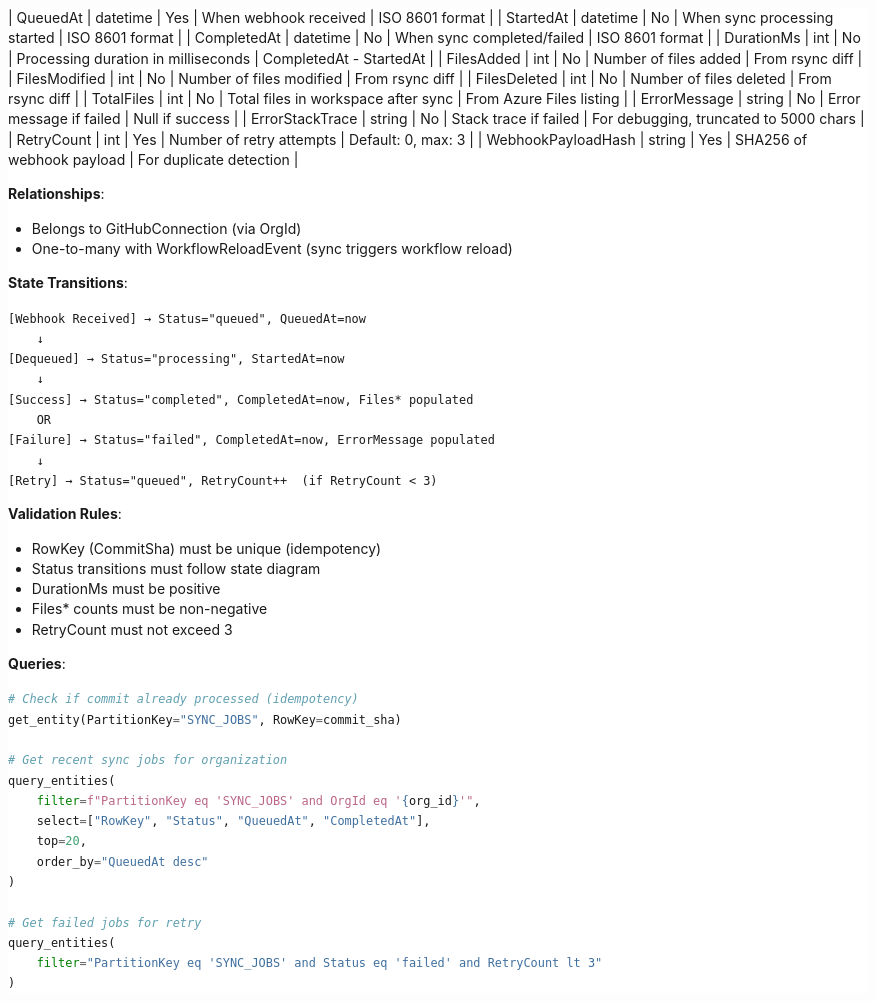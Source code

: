 | QueuedAt           | datetime | Yes      | When webhook received               | ISO 8601 format                                       |
| StartedAt          | datetime | No       | When sync processing started        | ISO 8601 format                                       |
| CompletedAt        | datetime | No       | When sync completed/failed          | ISO 8601 format                                       |
| DurationMs         | int      | No       | Processing duration in milliseconds | CompletedAt - StartedAt                               |
| FilesAdded         | int      | No       | Number of files added               | From rsync diff                                       |
| FilesModified      | int      | No       | Number of files modified            | From rsync diff                                       |
| FilesDeleted       | int      | No       | Number of files deleted             | From rsync diff                                       |
| TotalFiles         | int      | No       | Total files in workspace after sync | From Azure Files listing                              |
| ErrorMessage       | string   | No       | Error message if failed             | Null if success                                       |
| ErrorStackTrace    | string   | No       | Stack trace if failed               | For debugging, truncated to 5000 chars                |
| RetryCount         | int      | Yes      | Number of retry attempts            | Default: 0, max: 3                                    |
| WebhookPayloadHash | string   | Yes      | SHA256 of webhook payload           | For duplicate detection                               |

**Relationships**:

-   Belongs to GitHubConnection (via OrgId)
-   One-to-many with WorkflowReloadEvent (sync triggers workflow reload)

**State Transitions**:

```
[Webhook Received] → Status="queued", QueuedAt=now
    ↓
[Dequeued] → Status="processing", StartedAt=now
    ↓
[Success] → Status="completed", CompletedAt=now, Files* populated
    OR
[Failure] → Status="failed", CompletedAt=now, ErrorMessage populated
    ↓
[Retry] → Status="queued", RetryCount++  (if RetryCount < 3)
```

**Validation Rules**:

-   RowKey (CommitSha) must be unique (idempotency)
-   Status transitions must follow state diagram
-   DurationMs must be positive
-   Files\* counts must be non-negative
-   RetryCount must not exceed 3

**Queries**:

```python
# Check if commit already processed (idempotency)
get_entity(PartitionKey="SYNC_JOBS", RowKey=commit_sha)

# Get recent sync jobs for organization
query_entities(
    filter=f"PartitionKey eq 'SYNC_JOBS' and OrgId eq '{org_id}'",
    select=["RowKey", "Status", "QueuedAt", "CompletedAt"],
    top=20,
    order_by="QueuedAt desc"
)

# Get failed jobs for retry
query_entities(
    filter="PartitionKey eq 'SYNC_JOBS' and Status eq 'failed' and RetryCount lt 3"
)

```
